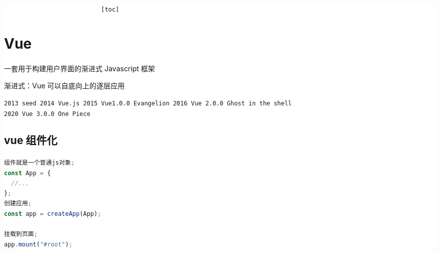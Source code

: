                                [toc]

# Vue

一套用于构建用户界面的渐进式 Javascript 框架

渐进式：Vue 可以自底向上的逐层应用

```html
2013 seed 2014 Vue.js 2015 Vue1.0.0 Evangelion 2016 Vue 2.0.0 Ghost in the shell
2020 Vue 3.0.0 One Piece
```

## vue 组件化

```javascript
组件就是一个普通js对象;
const App = {
  //...
};
创建应用;
const app = createApp(App);

挂载到页面;
app.mount("#root");
```
